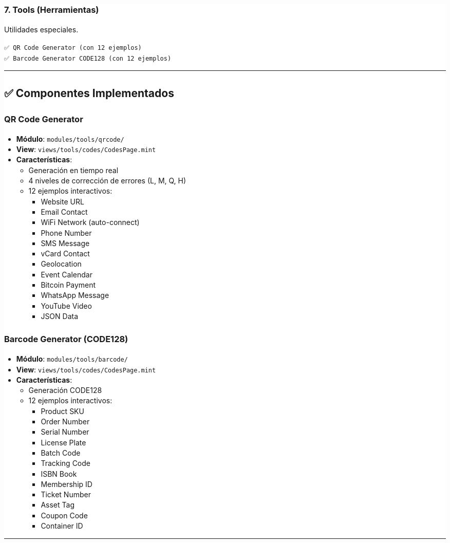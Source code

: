 ### 7. **Tools** (Herramientas)
Utilidades especiales.
```
✅ QR Code Generator (con 12 ejemplos)
✅ Barcode Generator CODE128 (con 12 ejemplos)
```

---

## ✅ Componentes Implementados

### QR Code Generator
- **Módulo**: `modules/tools/qrcode/`
- **View**: `views/tools/codes/CodesPage.mint`
- **Características**:
  - Generación en tiempo real
  - 4 niveles de corrección de errores (L, M, Q, H)
  - 12 ejemplos interactivos:
    - Website URL
    - Email Contact
    - WiFi Network (auto-connect)
    - Phone Number
    - SMS Message
    - vCard Contact
    - Geolocation
    - Event Calendar
    - Bitcoin Payment
    - WhatsApp Message
    - YouTube Video
    - JSON Data

### Barcode Generator (CODE128)
- **Módulo**: `modules/tools/barcode/`
- **View**: `views/tools/codes/CodesPage.mint`
- **Características**:
  - Generación CODE128
  - 12 ejemplos interactivos:
    - Product SKU
    - Order Number
    - Serial Number
    - License Plate
    - Batch Code
    - Tracking Code
    - ISBN Book
    - Membership ID
    - Ticket Number
    - Asset Tag
    - Coupon Code
    - Container ID

---